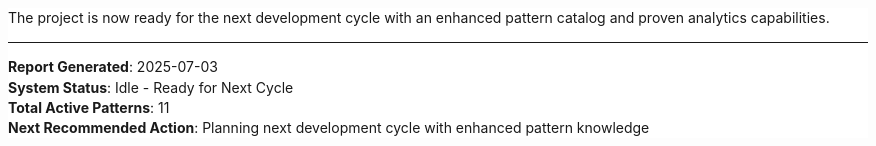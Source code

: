 The project is now ready for the next development cycle with an enhanced pattern catalog and proven analytics capabilities.

---
**Report Generated**: 2025-07-03  
**System Status**: Idle - Ready for Next Cycle  
**Total Active Patterns**: 11  
**Next Recommended Action**: Planning next development cycle with enhanced pattern knowledge
